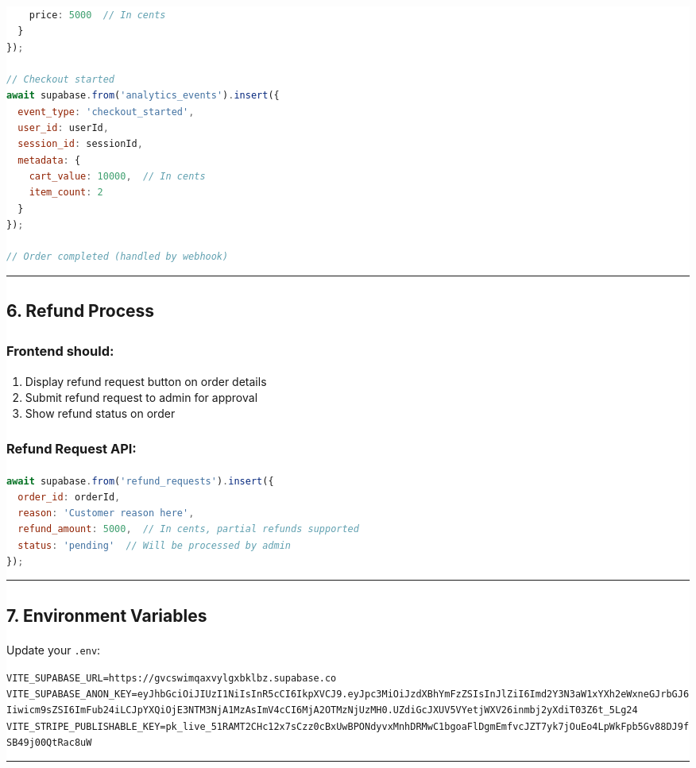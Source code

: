 ```javascript
    price: 5000  // In cents
  }
});

// Checkout started
await supabase.from('analytics_events').insert({
  event_type: 'checkout_started',
  user_id: userId,
  session_id: sessionId,
  metadata: {
    cart_value: 10000,  // In cents
    item_count: 2
  }
});

// Order completed (handled by webhook)
```

---

## 6. Refund Process

### Frontend should:
1. Display refund request button on order details
2. Submit refund request to admin for approval
3. Show refund status on order

### Refund Request API:
```javascript
await supabase.from('refund_requests').insert({
  order_id: orderId,
  reason: 'Customer reason here',
  refund_amount: 5000,  // In cents, partial refunds supported
  status: 'pending'  // Will be processed by admin
});
```

---

## 7. Environment Variables

Update your `.env`:
```env
VITE_SUPABASE_URL=https://gvcswimqaxvylgxbklbz.supabase.co
VITE_SUPABASE_ANON_KEY=eyJhbGciOiJIUzI1NiIsInR5cCI6IkpXVCJ9.eyJpc3MiOiJzdXBhYmFzZSIsInJlZiI6Imd2Y3N3aW1xYXh2eWxneGJrbGJ6Iiwicm9sZSI6ImFub24iLCJpYXQiOjE3NTM3NjA1MzAsImV4cCI6MjA2OTMzNjUzMH0.UZdiGcJXUV5VYetjWXV26inmbj2yXdiT03Z6t_5Lg24
VITE_STRIPE_PUBLISHABLE_KEY=pk_live_51RAMT2CHc12x7sCzz0cBxUwBPONdyvxMnhDRMwC1bgoaFlDgmEmfvcJZT7yk7jOuEo4LpWkFpb5Gv88DJ9fSB49j00QtRac8uW
```

---
